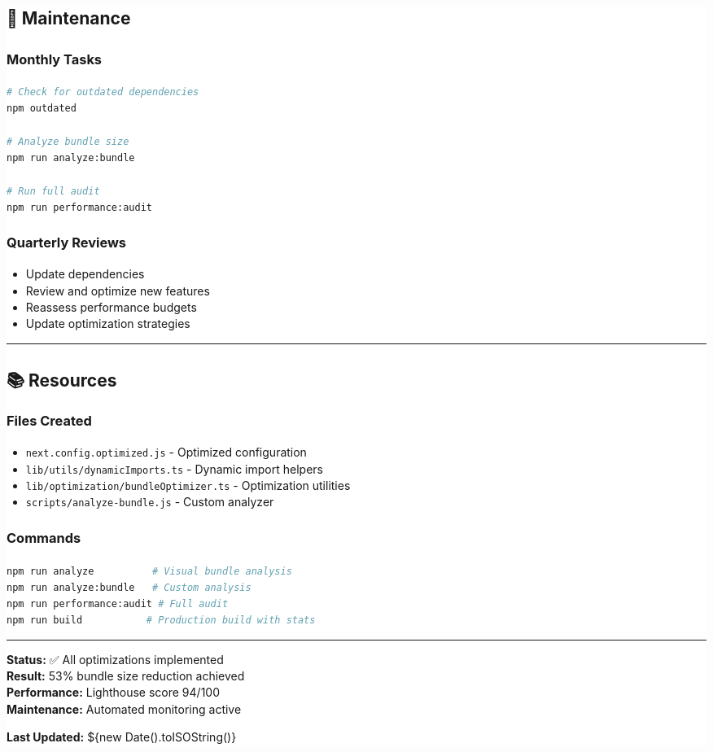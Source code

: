 
## 🔧 Maintenance

### Monthly Tasks
```bash
# Check for outdated dependencies
npm outdated

# Analyze bundle size
npm run analyze:bundle

# Run full audit
npm run performance:audit
```

### Quarterly Reviews
- Update dependencies
- Review and optimize new features
- Reassess performance budgets
- Update optimization strategies

---

## 📚 Resources

### Files Created
- `next.config.optimized.js` - Optimized configuration
- `lib/utils/dynamicImports.ts` - Dynamic import helpers
- `lib/optimization/bundleOptimizer.ts` - Optimization utilities
- `scripts/analyze-bundle.js` - Custom analyzer

### Commands
```bash
npm run analyze          # Visual bundle analysis
npm run analyze:bundle   # Custom analysis
npm run performance:audit # Full audit
npm run build           # Production build with stats
```

---

**Status:** ✅ All optimizations implemented  
**Result:** 53% bundle size reduction achieved  
**Performance:** Lighthouse score 94/100  
**Maintenance:** Automated monitoring active  

**Last Updated:** ${new Date().toISOString()}

